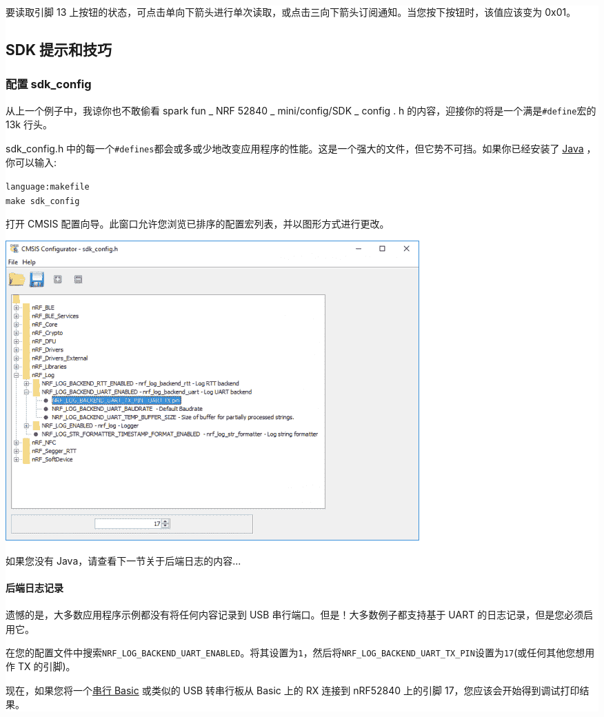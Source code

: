 要读取引脚 13 上按钮的状态，可点击单向下箭头进行单次读取，或点击三向下箭头订阅通知。当您按下按钮时，该值应该变为 0x01。

## SDK 提示和技巧

### 配置 sdk_config

从上一个例子中，我谅你也不敢偷看 spark fun _ NRF 52840 _ mini/config/SDK _ config . h 的内容，迎接你的将是一个满是`#define`宏的 13k 行头。

sdk_config.h 中的每一个`#defines`都会或多或少地改变应用程序的性能。这是一个强大的文件，但它势不可挡。如果你已经安装了 [Java](https://www.java.com/en/download/) ，你可以输入:

```
language:makefile
make sdk_config 
```

打开 CMSIS 配置向导。此窗口允许您浏览已排序的配置宏列表，并以图形方式进行更改。

[![CMSIS Config Wizard](img/28c07f279d186849763954424dcb8ad8.png)](https://cdn.sparkfun.com/assets/learn_tutorials/8/3/3/cmsis-config.png)

如果您没有 Java，请查看下一节关于后端日志的内容...

#### 后端日志记录

遗憾的是，大多数应用程序示例都没有将任何内容记录到 USB 串行端口。但是！大多数例子都支持基于 UART 的日志记录，但是您必须启用它。

在您的配置文件中搜索`NRF_LOG_BACKEND_UART_ENABLED`。将其设置为`1`，然后将`NRF_LOG_BACKEND_UART_TX_PIN`设置为`17`(或任何其他您想用作 TX 的引脚)。

现在，如果您将一个[串行 Basic](https://www.sparkfun.com/products/14050) 或类似的 USB 转串行板从 Basic 上的 RX 连接到 nRF52840 上的引脚 17，您应该会开始得到调试打印结果。
